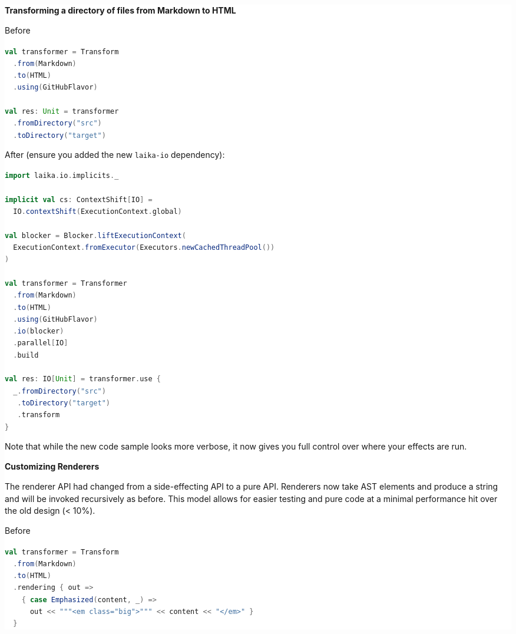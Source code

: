 **Transforming a directory of files from Markdown to HTML**

Before

```scala
val transformer = Transform
  .from(Markdown)
  .to(HTML)
  .using(GitHubFlavor)
  
val res: Unit = transformer
  .fromDirectory("src")
  .toDirectory("target")  
```

After (ensure you added the new `laika-io` dependency):

```scala
import laika.io.implicits._

implicit val cs: ContextShift[IO] = 
  IO.contextShift(ExecutionContext.global)
      
val blocker = Blocker.liftExecutionContext(
  ExecutionContext.fromExecutor(Executors.newCachedThreadPool())
)
    
val transformer = Transformer
  .from(Markdown)
  .to(HTML)
  .using(GitHubFlavor)
  .io(blocker)
  .parallel[IO]
  .build
  
val res: IO[Unit] = transformer.use {
  _.fromDirectory("src")
   .toDirectory("target")
   .transform
}
```

Note that while the new code sample looks more verbose, it now gives you full
control over where your effects are run.


**Customizing Renderers**

The renderer API had changed from a side-effecting API to a pure API.
Renderers now take AST elements and produce a string and will be invoked
recursively as before. This model allows for easier testing and pure code
at a minimal performance hit over the old design (< 10%).

Before

```scala
val transformer = Transform
  .from(Markdown)
  .to(HTML)
  .rendering { out => 
    { case Emphasized(content, _) => 
      out << """<em class="big">""" << content << "</em>" } 
  }
```


[laika.config.Config]: http://planet42.github.com/Laika/api/laika/config/Config.html